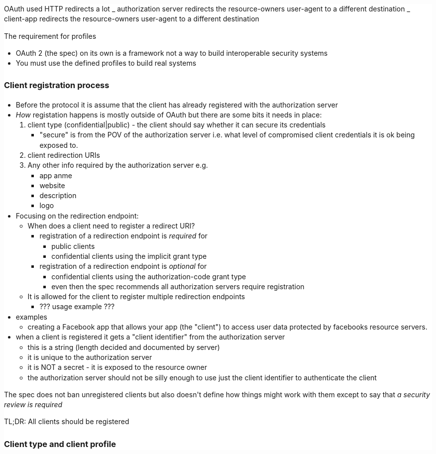 OAuth used HTTP redirects a lot _ authorization server redirects the
resource-owners user-agent to a different destination _ client-app redirects the
resource-owners user-agent to a different destination

The requirement for profiles

- OAuth 2 (the spec) on its own is a framework not a way to build interoperable
  security systems
- You must use the defined profiles to build real systems

### Client registration process

- Before the protocol it is assume that the client has already registered with
  the authorization server
- _How_ registation happens is mostly outside of OAuth but there are some bits
  it needs in place:
    1. client type (confidential|public) - the client should say whether it can
       secure its credentials
        - "secure" is from the POV of the authorization server i.e. what level
          of compromised client credentials it is ok being exposed to.
    2. client redirection URIs
    3. Any other info required by the authorization server e.g.
        - app anme
        - website
        - description
        - logo
- Focusing on the redirection endpoint:
    - When does a client need to register a redirect URI?
        - registration of a redirection endpoint is _required_ for
            - public clients
            - confidential clients using the implicit grant type
        - registration of a redirection endpoint is _optional_ for
            - confidential clients using the authorization-code grant type
            - even then the spec recommends all authorization servers require
              registration
    - It is allowed for the client to register multiple redirection endpoints
        - ??? usage example ???
- examples
    - creating a Facebook app that allows your app (the "client") to access user
      data protected by facebooks resource servers.
- when a client is registered it gets a "client identifier" from the
  authorization server
    - this is a string (length decided and documented by server)
    - it is unique to the authorization server
    - it is NOT a secret - it is exposed to the resource owner
    - the authorization server should not be silly enough to use just the client
      identifier to authenticate the client

The spec does not ban unregistered clients but also doesn't define how things
might work with them except to say that _a security review is required_

TL;DR: All clients should be registered

### Client type and client profile
